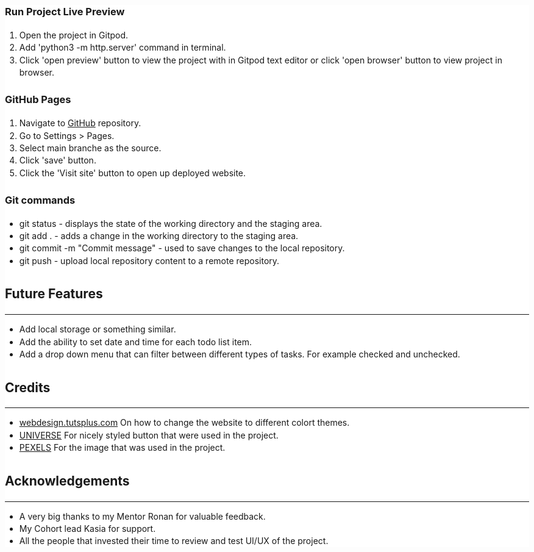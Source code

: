 <h3 id="live-preview">Run Project Live Preview</h3>
<ol>
    <li>Open the project in Gitpod.</li>
    <li>Add 'python3 -m http.server' command in terminal.</li>
    <li>Click 'open preview' button to view the project with in Gitpod text editor or click 'open browser' button to view project in browser.</li>
</ol>

<h3 id="github-pages">GitHub Pages</h3>
<ol>
    <li>Navigate to <a href="https://github.com/EAmbrozas/to-do-list" target="_blank">GitHub</a> repository.</li>
    <li>Go to Settings > Pages.</li>
    <li>Select main branche as the source.</li>
    <li>Click 'save' button.</li>
    <li>Click the 'Visit site' button to open up deployed website.</li>
</ol>

<h3 id="git-commands">Git commands</h3>
<ul>
    <li>git status - displays the state of the working directory and the staging area.</li>
    <li>git add . - adds a change in the working directory to the staging area.</li>
    <li>git commit -m "Commit message" - used to save changes to the local repository.</li>
    <li>git push - upload local repository content to a remote repository.</li>
</ul>

<h2 id="future-features">Future Features</h2><hr>
<ul>
    <li>Add local storage or something similar.</li>
    <li>Add the ability to set date and time for each todo list item.</li>
    <li>Add a drop down menu that can filter between different types of tasks. For example checked and unchecked.</li>
</ul>

<h2 id="credits">Credits</h2><hr>
<ul>
    <li><a href="https://webdesign.tutsplus.com/tutorials/color-schemes-with-css-variables-and-javascript--cms-36989" target="_blank">webdesign.tutsplus.com</a> On how to change the website to different colort themes.</li>
    <li><a href="https://uiverse.io/" target="_blank">UNIVERSE</a> For nicely styled button that were used in the project.</li>
    <li><a href="https://www.pexels.com/" target="_blank">PEXELS</a> For the image that was used in the project.</li>
</ul>

<h2 id="acknowledgements">Acknowledgements</h2><hr>
<ul>
    <li>A very big thanks to my Mentor Ronan for valuable feedback.</li>
    <li>My Cohort lead Kasia for support.</li>
    <li>All the people that invested their time to review and test UI/UX of the project.</li>
</ul>